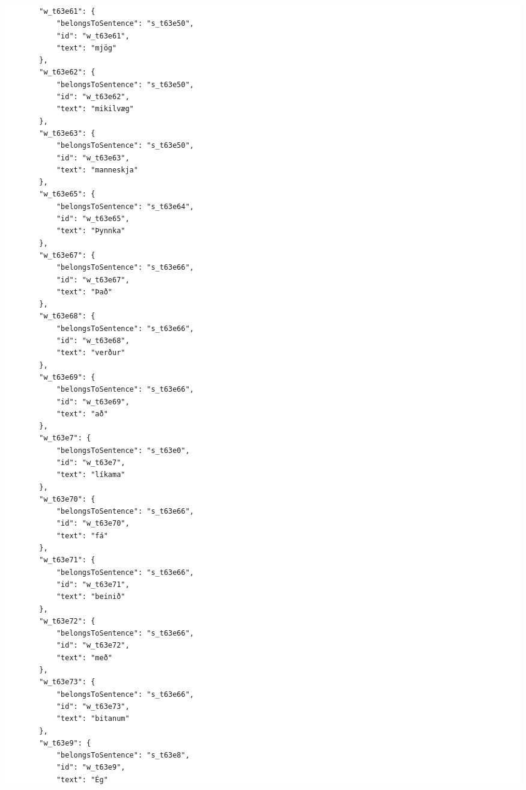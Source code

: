             "w_t63e61": {
                "belongsToSentence": "s_t63e50",
                "id": "w_t63e61",
                "text": "mjög"
            },
            "w_t63e62": {
                "belongsToSentence": "s_t63e50",
                "id": "w_t63e62",
                "text": "mikilvæg"
            },
            "w_t63e63": {
                "belongsToSentence": "s_t63e50",
                "id": "w_t63e63",
                "text": "manneskja"
            },
            "w_t63e65": {
                "belongsToSentence": "s_t63e64",
                "id": "w_t63e65",
                "text": "Þynnka"
            },
            "w_t63e67": {
                "belongsToSentence": "s_t63e66",
                "id": "w_t63e67",
                "text": "Það"
            },
            "w_t63e68": {
                "belongsToSentence": "s_t63e66",
                "id": "w_t63e68",
                "text": "verður"
            },
            "w_t63e69": {
                "belongsToSentence": "s_t63e66",
                "id": "w_t63e69",
                "text": "að"
            },
            "w_t63e7": {
                "belongsToSentence": "s_t63e0",
                "id": "w_t63e7",
                "text": "líkama"
            },
            "w_t63e70": {
                "belongsToSentence": "s_t63e66",
                "id": "w_t63e70",
                "text": "fá"
            },
            "w_t63e71": {
                "belongsToSentence": "s_t63e66",
                "id": "w_t63e71",
                "text": "beinið"
            },
            "w_t63e72": {
                "belongsToSentence": "s_t63e66",
                "id": "w_t63e72",
                "text": "með"
            },
            "w_t63e73": {
                "belongsToSentence": "s_t63e66",
                "id": "w_t63e73",
                "text": "bitanum"
            },
            "w_t63e9": {
                "belongsToSentence": "s_t63e8",
                "id": "w_t63e9",
                "text": "Ég"
